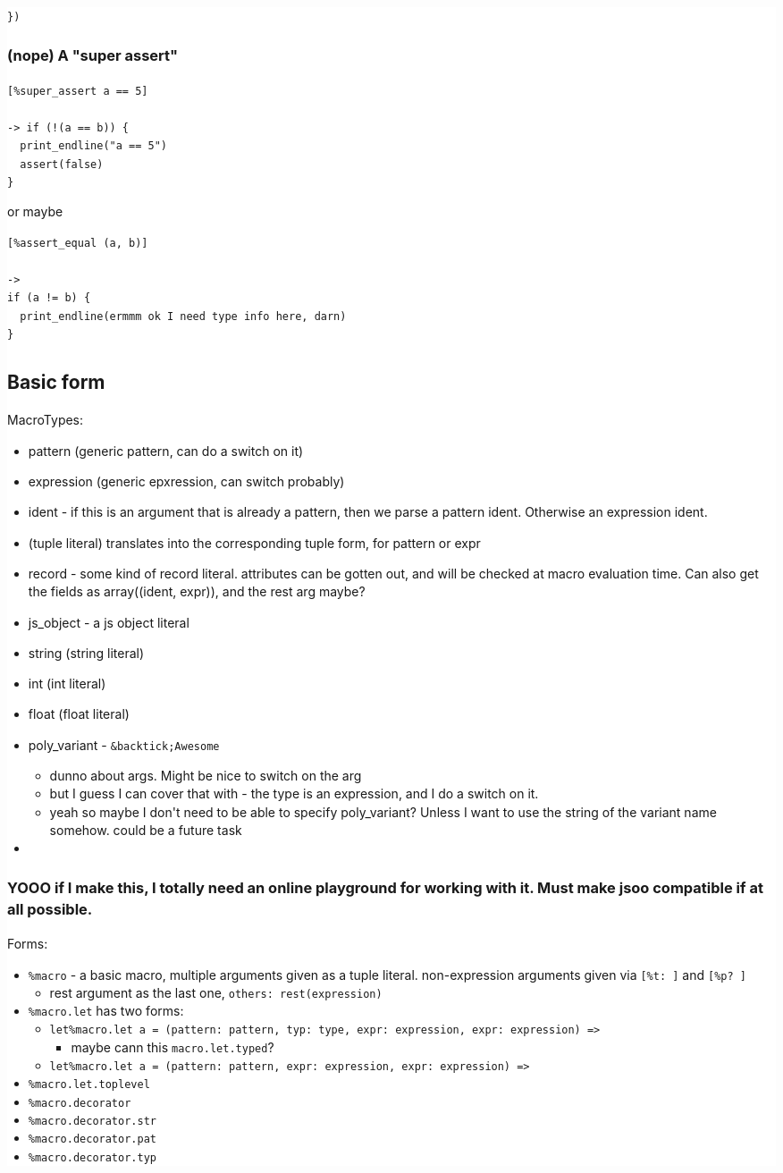 ```reason
})

```



### (nope) A "super assert"
```reason
[%super_assert a == 5]

-> if (!(a == b)) {
  print_endline("a == 5")
  assert(false)
}
```

or maybe
```reason
[%assert_equal (a, b)]

->
if (a != b) {
  print_endline(ermmm ok I need type info here, darn)
}
```

## Basic form

MacroTypes:
- pattern (generic pattern, can do a switch on it)
- expression (generic epxression, can switch probably)

- ident - if this is an argument that is already a pattern, then we parse a pattern ident. Otherwise an expression ident.
- (tuple literal) translates into the corresponding tuple form, for pattern or expr
- record - some kind of record literal. attributes can be gotten out, and will be checked at macro evaluation time. Can also get the fields as array((ident, expr)), and the rest arg maybe?
- js_object - a js object literal
- string (string literal)
- int (int literal)
- float (float literal)
- poly_variant - `&backtick;Awesome`
  - dunno about args. Might be nice to switch on the arg
  - but I guess I can cover that with - the type is an expression, and I do a switch on it.
  - yeah so maybe I don't need to be able to specify poly_variant? Unless I want to use the string of the variant name somehow. could be a future task
- 

### YOOO if I make this, I totally need an online playground for working with it. Must make jsoo compatible if at all possible.

Forms:
- `%macro` - a basic macro, multiple arguments given as a tuple literal. non-expression arguments given via `[%t: ]` and `[%p? ]`
  - rest argument as the last one, `others: rest(expression)`
- `%macro.let` has two forms:
  - `let%macro.let a = (pattern: pattern, typ: type, expr: expression, expr: expression) =>`
    - maybe cann this `macro.let.typed`?
  - `let%macro.let a = (pattern: pattern, expr: expression, expr: expression) =>`
- `%macro.let.toplevel`
- `%macro.decorator`
- `%macro.decorator.str`
- `%macro.decorator.pat`
- `%macro.decorator.typ`